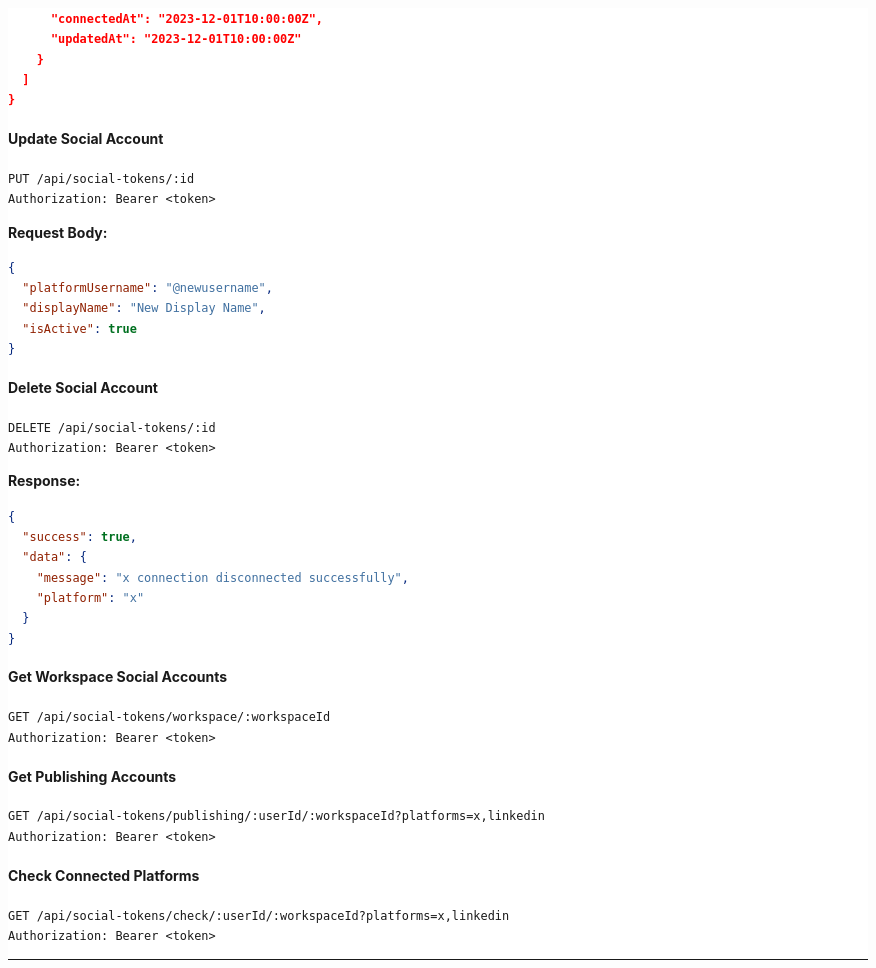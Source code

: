 ```json
      "connectedAt": "2023-12-01T10:00:00Z",
      "updatedAt": "2023-12-01T10:00:00Z"
    }
  ]
}
```

#### Update Social Account
```http
PUT /api/social-tokens/:id
Authorization: Bearer <token>
```

**Request Body:**
```json
{
  "platformUsername": "@newusername",
  "displayName": "New Display Name",
  "isActive": true
}
```

#### Delete Social Account
```http
DELETE /api/social-tokens/:id
Authorization: Bearer <token>
```

**Response:**
```json
{
  "success": true,
  "data": {
    "message": "x connection disconnected successfully",
    "platform": "x"
  }
}
```

#### Get Workspace Social Accounts
```http
GET /api/social-tokens/workspace/:workspaceId
Authorization: Bearer <token>
```

#### Get Publishing Accounts
```http
GET /api/social-tokens/publishing/:userId/:workspaceId?platforms=x,linkedin
Authorization: Bearer <token>
```

#### Check Connected Platforms
```http
GET /api/social-tokens/check/:userId/:workspaceId?platforms=x,linkedin
Authorization: Bearer <token>
```

---